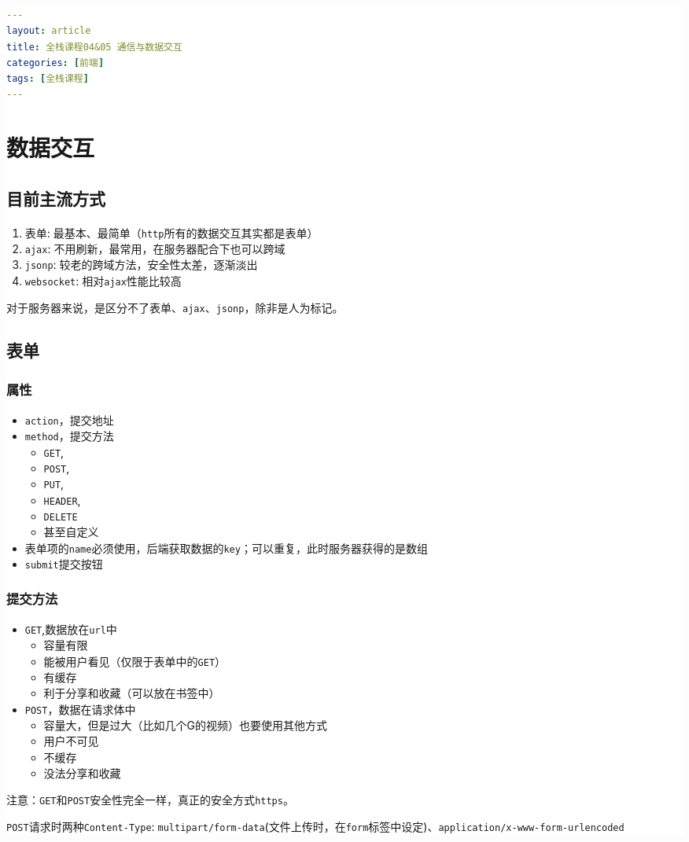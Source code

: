 ```yaml
---
layout: article
title: 全栈课程04&05 通信与数据交互
categories: [前端]
tags: [全栈课程]
---
```


# 数据交互

## 目前主流方式

1. 表单: 最基本、最简单（`http`所有的数据交互其实都是表单）
2. `ajax`: 不用刷新，最常用，在服务器配合下也可以跨域
3. `jsonp`: 较老的跨域方法，安全性太差，逐渐淡出
4. `websocket`: 相对`ajax`性能比较高

对于服务器来说，是区分不了表单、`ajax`、`jsonp`，除非是人为标记。

## 表单

### 属性

- `action`，提交地址
- `method`，提交方法
    * `GET`,
    * `POST`,
    * `PUT`,
    * `HEADER`,
    * `DELETE`
    * 甚至自定义
- 表单项的`name`必须使用，后端获取数据的`key`；可以重复，此时服务器获得的是数组
- `submit`提交按钮

### 提交方法

- `GET`,数据放在`url`中
    * 容量有限
    * 能被用户看见（仅限于表单中的`GET`）
    * 有缓存
    * 利于分享和收藏（可以放在书签中）
- `POST`，数据在请求体中
    * 容量大，但是过大（比如几个G的视频）也要使用其他方式
    * 用户不可见
    * 不缓存
    * 没法分享和收藏

注意：`GET`和`POST`安全性完全一样，真正的安全方式`https`。

`POST`请求时两种`Content-Type`: `multipart/form-data`(文件上传时，在`form`标签中设定)、`application/x-www-form-urlencoded`
